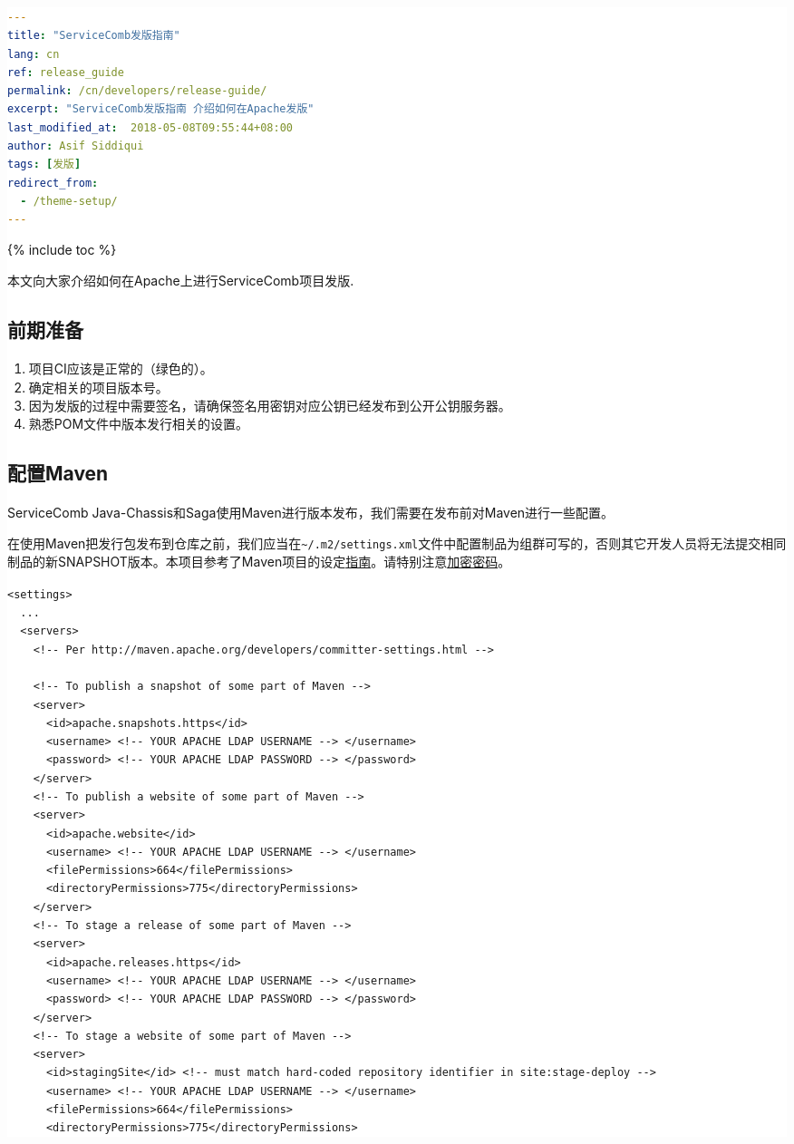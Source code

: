 ```yaml
---
title: "ServiceComb发版指南"
lang: cn
ref: release_guide
permalink: /cn/developers/release-guide/
excerpt: "ServiceComb发版指南 介绍如何在Apache发版"
last_modified_at:  2018-05-08T09:55:44+08:00
author: Asif Siddiqui
tags: [发版]
redirect_from:
  - /theme-setup/
---
```


{% include toc %}

本文向大家介绍如何在Apache上进行ServiceComb项目发版.

## 前期准备

1. 项目CI应该是正常的（绿色的）。
2. 确定相关的项目版本号。
3. 因为发版的过程中需要签名，请确保签名用密钥对应公钥已经发布到公开公钥服务器。
4. 熟悉POM文件中版本发行相关的设置。

## 配置Maven
ServiceComb Java-Chassis和Saga使用Maven进行版本发布，我们需要在发布前对Maven进行一些配置。

在使用Maven把发行包发布到仓库之前，我们应当在`~/.m2/settings.xml`文件中配置制品为组群可写的，否则其它开发人员将无法提交相同制品的新SNAPSHOT版本。本项目参考了Maven项目的设定[指南](http://maven.apache.org/developers/committer-settings.html)。请特别注意[加密密码](http://maven.apache.org/guides/mini/guide-encryption.html)。

```
<settings>
  ...
  <servers>
    <!-- Per http://maven.apache.org/developers/committer-settings.html -->

    <!-- To publish a snapshot of some part of Maven -->
    <server>
      <id>apache.snapshots.https</id>
      <username> <!-- YOUR APACHE LDAP USERNAME --> </username>
      <password> <!-- YOUR APACHE LDAP PASSWORD --> </password>
    </server>
    <!-- To publish a website of some part of Maven -->
    <server>
      <id>apache.website</id>
      <username> <!-- YOUR APACHE LDAP USERNAME --> </username>
      <filePermissions>664</filePermissions>
      <directoryPermissions>775</directoryPermissions>
    </server>
    <!-- To stage a release of some part of Maven -->
    <server>
      <id>apache.releases.https</id>
      <username> <!-- YOUR APACHE LDAP USERNAME --> </username>
      <password> <!-- YOUR APACHE LDAP PASSWORD --> </password>
    </server>
    <!-- To stage a website of some part of Maven -->
    <server>
      <id>stagingSite</id> <!-- must match hard-coded repository identifier in site:stage-deploy -->
      <username> <!-- YOUR APACHE LDAP USERNAME --> </username>
      <filePermissions>664</filePermissions>
      <directoryPermissions>775</directoryPermissions>
```